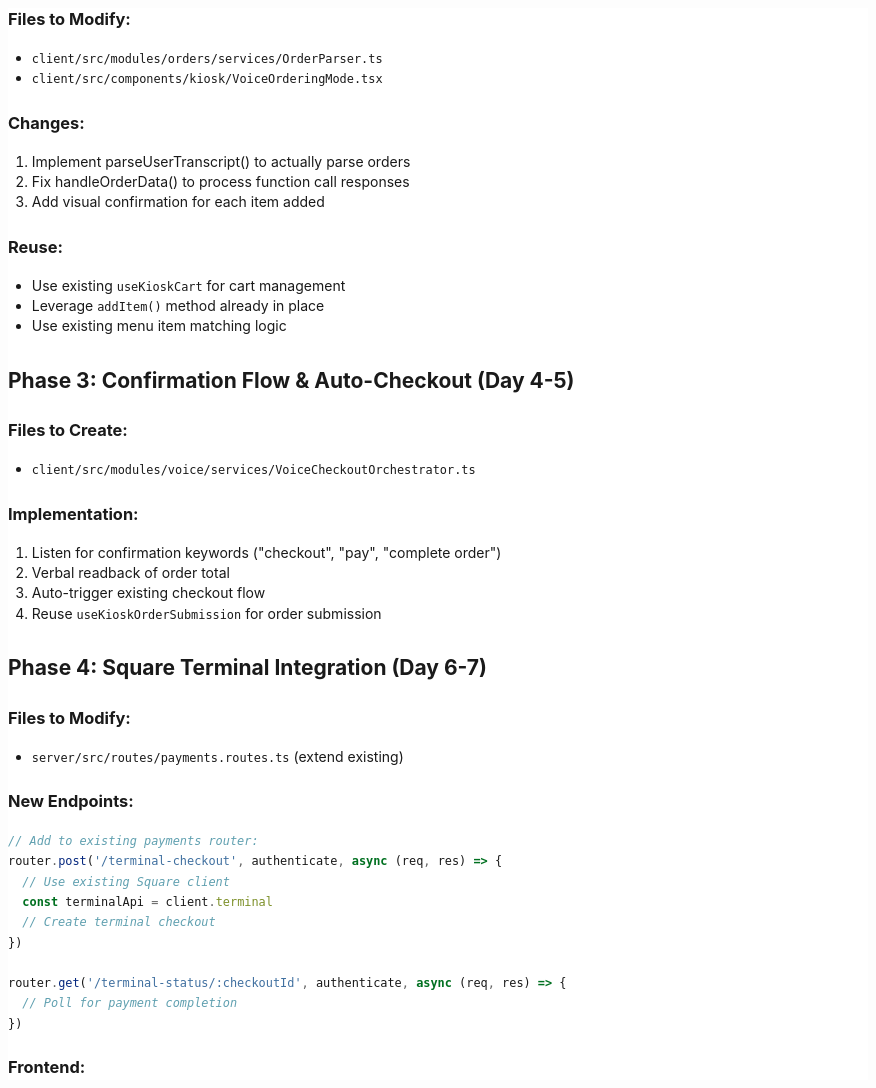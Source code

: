 ### Files to Modify:

- `client/src/modules/orders/services/OrderParser.ts`
- `client/src/components/kiosk/VoiceOrderingMode.tsx`

### Changes:

1. Implement parseUserTranscript() to actually parse orders
2. Fix handleOrderData() to process function call responses
3. Add visual confirmation for each item added

### Reuse:

- Use existing `useKioskCart` for cart management
- Leverage `addItem()` method already in place
- Use existing menu item matching logic

## Phase 3: Confirmation Flow & Auto-Checkout (Day 4-5)

### Files to Create:

- `client/src/modules/voice/services/VoiceCheckoutOrchestrator.ts`

### Implementation:

1. Listen for confirmation keywords ("checkout", "pay", "complete order")
2. Verbal readback of order total
3. Auto-trigger existing checkout flow
4. Reuse `useKioskOrderSubmission` for order submission

## Phase 4: Square Terminal Integration (Day 6-7)

### Files to Modify:

- `server/src/routes/payments.routes.ts` (extend existing)

### New Endpoints:

```typescript
// Add to existing payments router:
router.post('/terminal-checkout', authenticate, async (req, res) => {
  // Use existing Square client
  const terminalApi = client.terminal
  // Create terminal checkout
})

router.get('/terminal-status/:checkoutId', authenticate, async (req, res) => {
  // Poll for payment completion
})
```

### Frontend:
